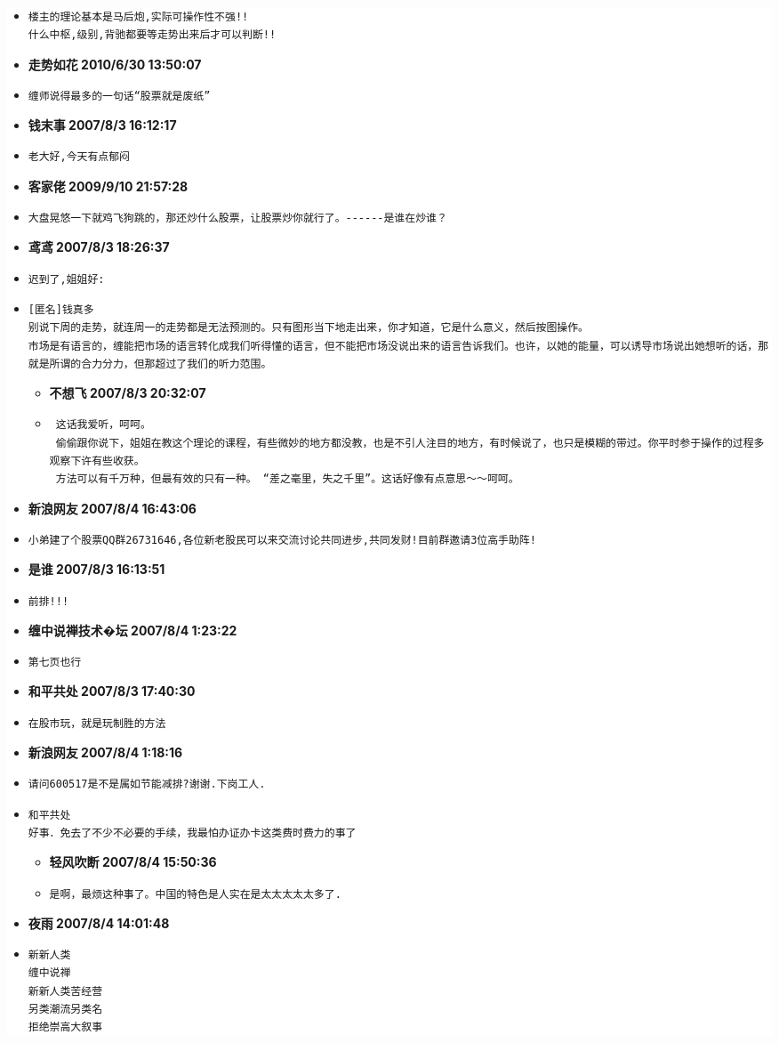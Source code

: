 - ```
  楼主的理论基本是马后炮,实际可操作性不强!!
  什么中枢,级别,背驰都要等走势出来后才可以判断!!
  ```
- **走势如花 2010/6/30 13:50:07**
- ```
  缠师说得最多的一句话“股票就是废纸”
  ```
- **钱末事 2007/8/3 16:12:17**
- ```
  老大好,今天有点郁闷
  ```
- **客家佬 2009/9/10 21:57:28**
- ```
  大盘晃悠一下就鸡飞狗跳的，那还炒什么股票，让股票炒你就行了。------是谁在炒谁？
  ```
- **鸢鸢 2007/8/3 18:26:37**
- ```
  迟到了,姐姐好:
  ```
- ```
  [匿名]钱真多
  别说下周的走势，就连周一的走势都是无法预测的。只有图形当下地走出来，你才知道，它是什么意义，然后按图操作。
  市场是有语言的，缠能把市场的语言转化成我们听得懂的语言，但不能把市场没说出来的语言告诉我们。也许，以她的能量，可以诱导市场说出她想听的话，那就是所谓的合力分力，但那超过了我们的听力范围。
  ```
   - **不想飞 2007/8/3 20:32:07**
   - ```
      这话我爱听，呵呵。
      偷偷跟你说下，姐姐在教这个理论的课程，有些微妙的地方都没教，也是不引人注目的地方，有时候说了，也只是模糊的带过。你平时参于操作的过程多观察下许有些收获。
      方法可以有千万种，但最有效的只有一种。 “差之毫里，失之千里”。这话好像有点意思～～呵呵。
     ```
- **新浪网友 2007/8/4 16:43:06**
- ```
  小弟建了个股票QQ群26731646,各位新老股民可以来交流讨论共同进步,共同发财!目前群邀请3位高手助阵!
  ```
- **是谁 2007/8/3 16:13:51**
- ```
  前排!!!
  ```
- **缠中说禅技术�坛 2007/8/4 1:23:22**
- ```
  第七页也行
  ```
- **和平共处 2007/8/3 17:40:30**
- ```
  在股市玩，就是玩制胜的方法
  ```
- **新浪网友 2007/8/4 1:18:16**
- ```
  请问600517是不是属如节能减排?谢谢.下岗工人.
  ```
- ```
  和平共处
  好事．免去了不少不必要的手续，我最怕办证办卡这类费时费力的事了
  ```
   - **轻风吹断 2007/8/4 15:50:36**
   - ```
     是啊，最烦这种事了。中国的特色是人实在是太太太太太多了.
     ```
- **夜雨 2007/8/4 14:01:48**
- ```
  新新人类
  缠中说禅
  新新人类苦经营
  另类潮流另类名
  拒绝崇高大叙事